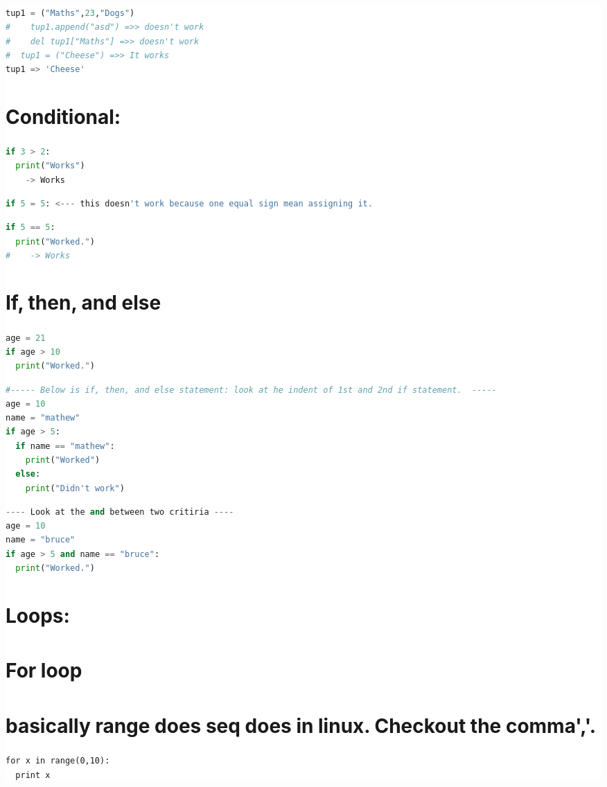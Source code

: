 ```python
tup1 = ("Maths",23,"Dogs")
#    tup1.append("asd") =>> doesn't work
#    del tup1["Maths"] =>> doesn't work
#  tup1 = ("Cheese") =>> It works
tup1 => 'Cheese'
```  
Conditional:
===========
```python
if 3 > 2:
  print("Works")
    -> Works
```
```python
if 5 = 5: <--- this doesn't work because one equal sign mean assigning it.
```
```python
if 5 == 5:
  print("Worked.")
#    -> Works
```
If, then, and else
==================
```python
age = 21
if age > 10
  print("Worked.")
```
```python
#----- Below is if, then, and else statement: look at he indent of 1st and 2nd if statement.  -----
age = 10
name = "mathew"
if age > 5:
  if name == "mathew":
    print("Worked")
  else:
    print("Didn't work")
```
```python
---- Look at the and between two critiria ---- 
age = 10
name = "bruce"
if age > 5 and name == "bruce":
  print("Worked.")
```
Loops:
========
  For loop
  ========
  # basically range does seq does in linux. Checkout the comma','.
    for x in range(0,10):
      print x
      